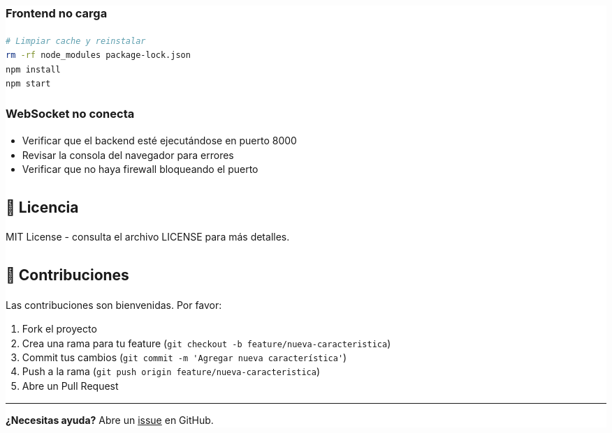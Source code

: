### Frontend no carga
```bash
# Limpiar cache y reinstalar
rm -rf node_modules package-lock.json
npm install
npm start
```

### WebSocket no conecta
- Verificar que el backend esté ejecutándose en puerto 8000
- Revisar la consola del navegador para errores
- Verificar que no haya firewall bloqueando el puerto

## 📝 Licencia

MIT License - consulta el archivo LICENSE para más detalles.

## 🤝 Contribuciones

Las contribuciones son bienvenidas. Por favor:

1. Fork el proyecto
2. Crea una rama para tu feature (`git checkout -b feature/nueva-caracteristica`)
3. Commit tus cambios (`git commit -m 'Agregar nueva característica'`)
4. Push a la rama (`git push origin feature/nueva-caracteristica`)
5. Abre un Pull Request

---

**¿Necesitas ayuda?** Abre un [issue](https://github.com/sebasmoreno7/websocket-weather-app/issues) en GitHub.
